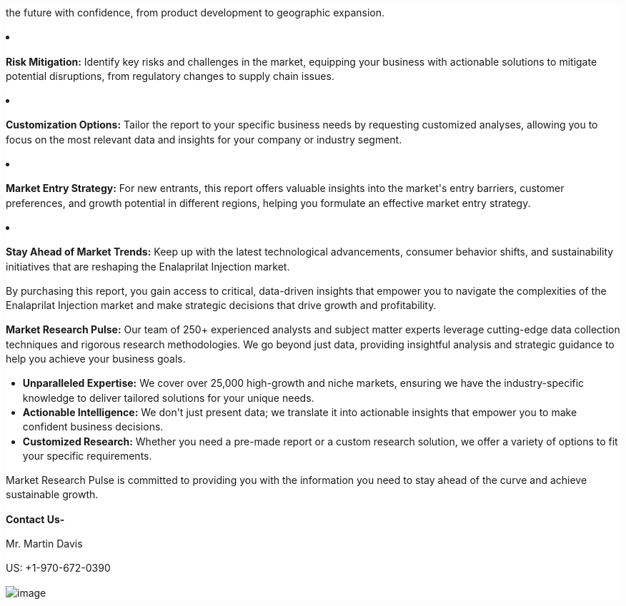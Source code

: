 the future with confidence, from product development to geographic expansion.</p></li><li><p><strong>Risk Mitigation:</strong> Identify key risks and challenges in the market, equipping your business with actionable solutions to mitigate potential disruptions, from regulatory changes to supply chain issues.</p></li><li><p><strong>Customization Options:</strong> Tailor the report to your specific business needs by requesting customized analyses, allowing you to focus on the most relevant data and insights for your company or industry segment.</p></li><li><p><strong>Market Entry Strategy:</strong> For new entrants, this report offers valuable insights into the market's entry barriers, customer preferences, and growth potential in different regions, helping you formulate an effective market entry strategy.</p></li><li><p><strong>Stay Ahead of Market Trends:</strong> Keep up with the latest technological advancements, consumer behavior shifts, and sustainability initiatives that are reshaping the Enalaprilat Injection market.</p></li></ol><p>By purchasing this report, you gain access to critical, data-driven insights that empower you to navigate the complexities of the Enalaprilat Injection market and make strategic decisions that drive growth and profitability.</p><p><strong>Market Research Pulse:</strong>&nbsp;Our team of 250+ experienced analysts and subject matter experts leverage cutting-edge data collection techniques and rigorous research methodologies. We go beyond just data, providing insightful analysis and strategic guidance to help you achieve your business goals.</p><ul><li><strong>Unparalleled Expertise:</strong>&nbsp;We cover over 25,000 high-growth and niche markets, ensuring we have the industry-specific knowledge to deliver tailored solutions for your unique needs.</li><li><strong>Actionable Intelligence:</strong>&nbsp;We don't just present data; we translate it into actionable insights that empower you to make confident business decisions.</li><li><strong>Customized Research:</strong>&nbsp;Whether you need a pre-made report or a custom research solution, we offer a variety of options to fit your specific requirements.</li></ul><p>Market Research Pulse is committed to providing you with the information you need to stay ahead of the curve and achieve sustainable growth.</p><p><strong>Contact Us-</strong></p><p>Mr. Martin Davis</p><p>US: +1-970-672-0390</p>
![image](https://github.com/user-attachments/assets/7d026daa-db84-4b4b-8cb6-0bc131195f61)
